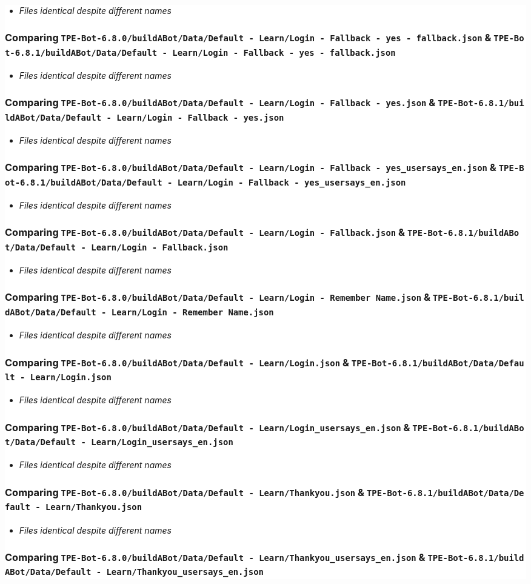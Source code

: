  * *Files identical despite different names*

### Comparing `TPE-Bot-6.8.0/buildABot/Data/Default - Learn/Login - Fallback - yes - fallback.json` & `TPE-Bot-6.8.1/buildABot/Data/Default - Learn/Login - Fallback - yes - fallback.json`

 * *Files identical despite different names*

### Comparing `TPE-Bot-6.8.0/buildABot/Data/Default - Learn/Login - Fallback - yes.json` & `TPE-Bot-6.8.1/buildABot/Data/Default - Learn/Login - Fallback - yes.json`

 * *Files identical despite different names*

### Comparing `TPE-Bot-6.8.0/buildABot/Data/Default - Learn/Login - Fallback - yes_usersays_en.json` & `TPE-Bot-6.8.1/buildABot/Data/Default - Learn/Login - Fallback - yes_usersays_en.json`

 * *Files identical despite different names*

### Comparing `TPE-Bot-6.8.0/buildABot/Data/Default - Learn/Login - Fallback.json` & `TPE-Bot-6.8.1/buildABot/Data/Default - Learn/Login - Fallback.json`

 * *Files identical despite different names*

### Comparing `TPE-Bot-6.8.0/buildABot/Data/Default - Learn/Login - Remember Name.json` & `TPE-Bot-6.8.1/buildABot/Data/Default - Learn/Login - Remember Name.json`

 * *Files identical despite different names*

### Comparing `TPE-Bot-6.8.0/buildABot/Data/Default - Learn/Login.json` & `TPE-Bot-6.8.1/buildABot/Data/Default - Learn/Login.json`

 * *Files identical despite different names*

### Comparing `TPE-Bot-6.8.0/buildABot/Data/Default - Learn/Login_usersays_en.json` & `TPE-Bot-6.8.1/buildABot/Data/Default - Learn/Login_usersays_en.json`

 * *Files identical despite different names*

### Comparing `TPE-Bot-6.8.0/buildABot/Data/Default - Learn/Thankyou.json` & `TPE-Bot-6.8.1/buildABot/Data/Default - Learn/Thankyou.json`

 * *Files identical despite different names*

### Comparing `TPE-Bot-6.8.0/buildABot/Data/Default - Learn/Thankyou_usersays_en.json` & `TPE-Bot-6.8.1/buildABot/Data/Default - Learn/Thankyou_usersays_en.json`
